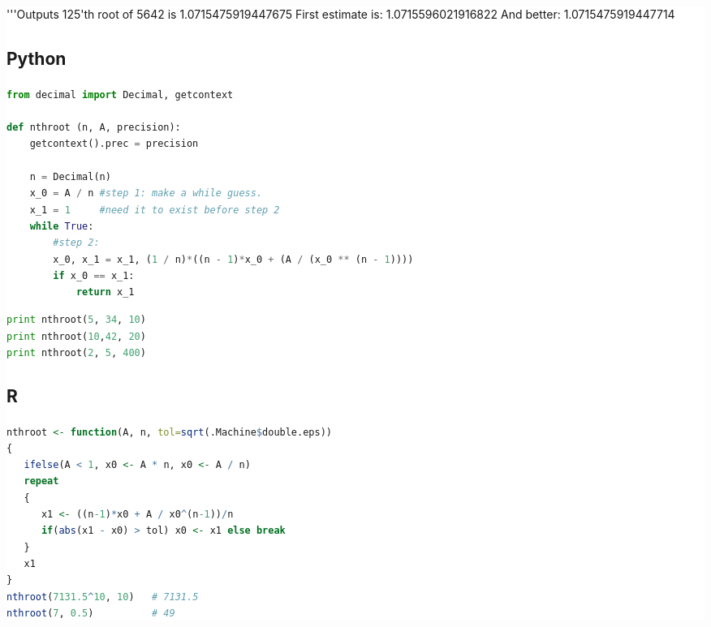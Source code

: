 '''Outputs
 125'th root of 5642 is
 1.0715475919447675
 First estimate is:
 1.0715596021916822
 And better:
 1.0715475919447714


## Python


```python
from decimal import Decimal, getcontext

def nthroot (n, A, precision):
    getcontext().prec = precision
    
    n = Decimal(n)
    x_0 = A / n #step 1: make a while guess.
    x_1 = 1     #need it to exist before step 2
    while True:
        #step 2:
        x_0, x_1 = x_1, (1 / n)*((n - 1)*x_0 + (A / (x_0 ** (n - 1))))
        if x_0 == x_1:
            return x_1
```



```python
print nthroot(5, 34, 10)
print nthroot(10,42, 20)
print nthroot(2, 5, 400)
```



## R


```R
nthroot <- function(A, n, tol=sqrt(.Machine$double.eps))
{
   ifelse(A < 1, x0 <- A * n, x0 <- A / n)
   repeat
   {
      x1 <- ((n-1)*x0 + A / x0^(n-1))/n
      if(abs(x1 - x0) > tol) x0 <- x1 else break
   }
   x1
}
nthroot(7131.5^10, 10)   # 7131.5
nthroot(7, 0.5)          # 49
```
